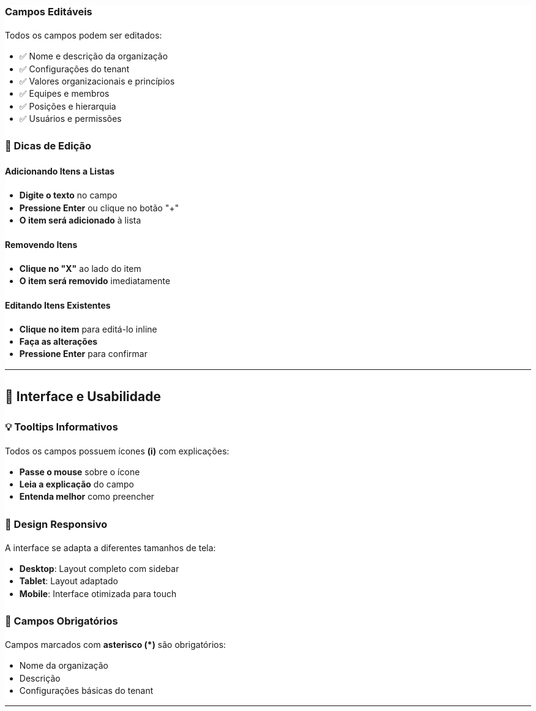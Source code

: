 ### **Campos Editáveis**

Todos os campos podem ser editados:
- ✅ Nome e descrição da organização
- ✅ Configurações do tenant
- ✅ Valores organizacionais e princípios
- ✅ Equipes e membros
- ✅ Posições e hierarquia
- ✅ Usuários e permissões

### **🔧 Dicas de Edição**

#### **Adicionando Itens a Listas**
- **Digite o texto** no campo
- **Pressione Enter** ou clique no botão "+"
- **O item será adicionado** à lista

#### **Removendo Itens**
- **Clique no "X"** ao lado do item
- **O item será removido** imediatamente

#### **Editando Itens Existentes**
- **Clique no item** para editá-lo inline
- **Faça as alterações**
- **Pressione Enter** para confirmar

---

## 🎨 Interface e Usabilidade

### **💡 Tooltips Informativos**

Todos os campos possuem ícones **(i)** com explicações:
- **Passe o mouse** sobre o ícone
- **Leia a explicação** do campo
- **Entenda melhor** como preencher

### **📱 Design Responsivo**

A interface se adapta a diferentes tamanhos de tela:
- **Desktop**: Layout completo com sidebar
- **Tablet**: Layout adaptado
- **Mobile**: Interface otimizada para touch

### **🎯 Campos Obrigatórios**

Campos marcados com **asterisco (*)** são obrigatórios:
- Nome da organização
- Descrição
- Configurações básicas do tenant

---